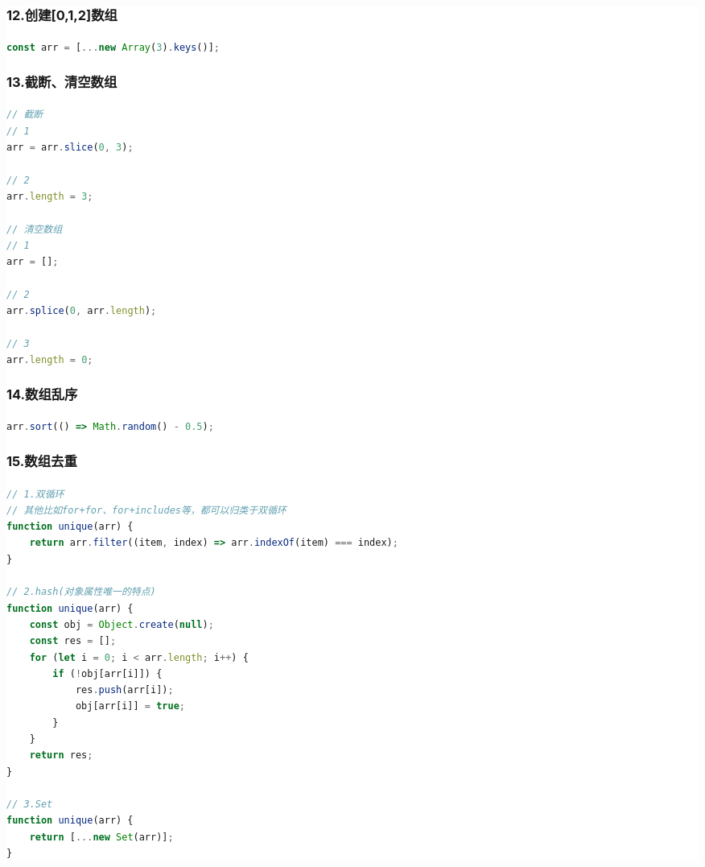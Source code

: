 ### 12.创建[0,1,2]数组

```js
const arr = [...new Array(3).keys()];
```

### 13.截断、清空数组

```js
// 截断
// 1
arr = arr.slice(0, 3);

// 2
arr.length = 3;

// 清空数组
// 1
arr = [];

// 2
arr.splice(0, arr.length);

// 3
arr.length = 0;
```

### 14.数组乱序

```js
arr.sort(() => Math.random() - 0.5);
```

### 15.数组去重

```js
// 1.双循环
// 其他比如for+for、for+includes等，都可以归类于双循环
function unique(arr) {
	return arr.filter((item, index) => arr.indexOf(item) === index);
}

// 2.hash(对象属性唯一的特点)
function unique(arr) {
	const obj = Object.create(null);
	const res = [];
	for (let i = 0; i < arr.length; i++) {
		if (!obj[arr[i]]) {
			res.push(arr[i]);
			obj[arr[i]] = true;
		}
	}
	return res;
}

// 3.Set
function unique(arr) {
	return [...new Set(arr)];
}
```
